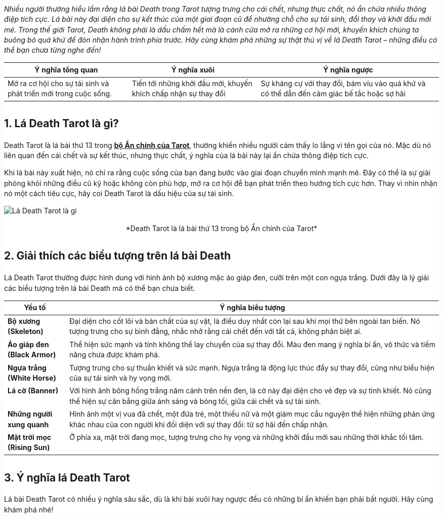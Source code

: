 
*Nhiều người thường hiểu lầm rằng lá bài Death trong Tarot tượng trưng cho cái chết, nhưng thực chất, nó ẩn chứa nhiều thông điệp tích cực. Lá bài này đại diện cho sự kết thúc của một giai đoạn cũ để nhường chỗ cho sự tái sinh, đổi thay và khởi đầu mới mẻ. Trong thế giới Tarot, Death không phải là dấu chấm hết mà là cánh cửa mở ra những cơ hội mới, khuyến khích chúng ta buông bỏ quá khứ để đón nhận hành trình phía trước. Hãy cùng khám phá những sự thật thú vị về lá Death Tarot – những điều có thể bạn chưa từng nghe đến!*




| **Ý nghĩa tổng quan** | **Ý nghĩa xuôi** | **Ý nghĩa ngược** |
| --- | --- | --- |
| Mở ra cơ hội cho sự tái sinh và phát triển mới trong cuộc sống. | Tiến tới những khởi đầu mới, khuyến khích chấp nhận sự thay đổi | Sự kháng cự với thay đổi, bám víu vào quá khứ và có thể dẫn đến cảm giác bế tắc hoặc sợ hãi |



## **1. Lá Death Tarot là gì?**

Death Tarot là lá bài thứ 13 trong **[bộ Ẩn chính của Tarot](https://tarotguideonline.com/cards/major-arcana/)**, thường khiến nhiều người cảm thấy lo lắng vì tên gọi của nó. Mặc dù nó liên quan đến cái chết và sự kết thúc, nhưng thực chất, ý nghĩa của lá bài này lại ẩn chứa thông điệp tích cực.

Khi lá bài này xuất hiện, nó chỉ ra rằng cuộc sống của bạn đang bước vào giai đoạn chuyển mình mạnh mẽ. Đây có thể là sự giải phóng khỏi những điều cũ kỹ hoặc không còn phù hợp, mở ra cơ hội để bạn phát triển theo hướng tích cực hơn. Thay vì nhìn nhận nó một cách tiêu cực, hãy coi Death Tarot là dấu hiệu của sự tái sinh.

![Lá Death Tarot là gì](/img/content/y-nghia-la-bai-Death-Tarot-la-gi-1.jpg)
<p align="center">*Death Tarot là lá bài thứ 13 trong bộ Ẩn chính của Tarot*</p>

## **2. Giải thích các biểu tượng trên lá bài Death**

Lá Death Tarot thường được hình dung với hình ảnh bộ xương mặc áo giáp đen, cưỡi trên một con ngựa trắng. Dưới đây là lý giải các biểu tượng trên lá bài Death mà có thể bạn chưa biết.

| **Yếu tố** | **Ý nghĩa biểu tượng** |
| --- | --- |
| **Bộ xương (Skeleton)** | Đại diện cho cốt lõi và bản chất của sự vật, là điều duy nhất còn lại sau khi mọi thứ bên ngoài tan biến. Nó tượng trưng cho sự bình đẳng, nhắc nhở rằng cái chết đến với tất cả, không phân biệt ai. |
| **Áo giáp đen (Black Armor)** | Thể hiện sức mạnh và tính không thể lay chuyển của sự thay đổi. Màu đen mang ý nghĩa bí ẩn, vô thức và tiềm năng chưa được khám phá. |
| **Ngựa trắng (White Horse)** | Tượng trưng cho sự thuần khiết và sức mạnh. Ngựa trắng là động lực thúc đẩy sự thay đổi, cũng như biểu hiện của sự tái sinh và hy vọng mới. |
| **Lá cờ (Banner)** | Với hình ảnh bông hồng trắng năm cánh trên nền đen, lá cờ này đại diện cho vẻ đẹp và sự tinh khiết. Nó cũng thể hiện sự cân bằng giữa ánh sáng và bóng tối, giữa cái chết và sự tái sinh. |
| **Những người xung quanh** | Hình ảnh một vị vua đã chết, một đứa trẻ, một thiếu nữ và một giám mục cầu nguyện thể hiện những phản ứng khác nhau của con người khi đối diện với sự thay đổi: từ sợ hãi đến chấp nhận. |
| **Mặt trời mọc (Rising Sun)** | Ở phía xa, mặt trời đang mọc, tượng trưng cho hy vọng và những khởi đầu mới sau những thời khắc tối tăm. |


## **3. Ý nghĩa lá Death Tarot**

Lá bài Death Tarot có nhiều ý nghĩa sâu sắc, dù là khi bài xuôi hay ngược đều có những bí ẩn khiến bạn phải bất người. Hãy cùng khám phá nhé!
